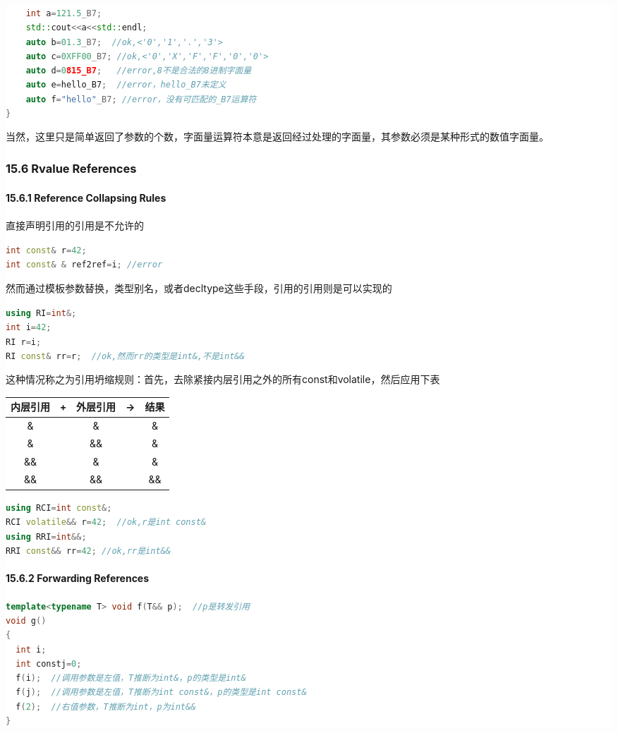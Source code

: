 ```c++
    int a=121.5_B7;
    std::cout<<a<<std::endl;
    auto b=01.3_B7;  //ok,<'0','1','.','3'>
    auto c=0XFF00_B7; //ok,<'0','X','F','F','0','0'>
  	auto d=0815_B7;   //error,8不是合法的8进制字面量
  	auto e=hello_B7;  //error，hello_B7未定义
  	auto f="hello"_B7; //error，没有可匹配的_B7运算符
}
```

当然，这里只是简单返回了参数的个数，字面量运算符本意是返回经过处理的字面量，其参数必须是某种形式的数值字面量。

### 15.6 Rvalue References

#### 15.6.1 Reference Collapsing Rules

直接声明引用的引用是不允许的

```c++
int const& r=42;
int const& & ref2ref=i; //error
```

然而通过模板参数替换，类型别名，或者decltype这些手段，引用的引用则是可以实现的

```c++
using RI=int&;
int i=42;
RI r=i;
RI const& rr=r;  //ok,然而rr的类型是int&,不是int&&
```

这种情况称之为引用坍缩规则：首先，去除紧接内层引用之外的所有const和volatile，然后应用下表

| 内层引用 |  +   | 外层引用 |  ->  | 结果 |
| :------: | :--: | :------: | :--: | :--: |
|    &     |      |    &     |      |  &   |
|&||&&||&|
|&&||&||&|
|&&||&&||&&|

```C++
using RCI=int const&;
RCI volatile&& r=42;  //ok,r是int const&
using RRI=int&&;
RRI const&& rr=42; //ok,rr是int&&
```

#### 15.6.2 Forwarding References

```c++
template<typename T> void f(T&& p);  //p是转发引用
void g()
{
  int i;
  int constj=0;
  f(i);  //调用参数是左值，T推断为int&，p的类型是int&
  f(j);  //调用参数是左值，T推断为int const&，p的类型是int const&
  f(2);  //右值参数，T推断为int，p为int&&
}
```
